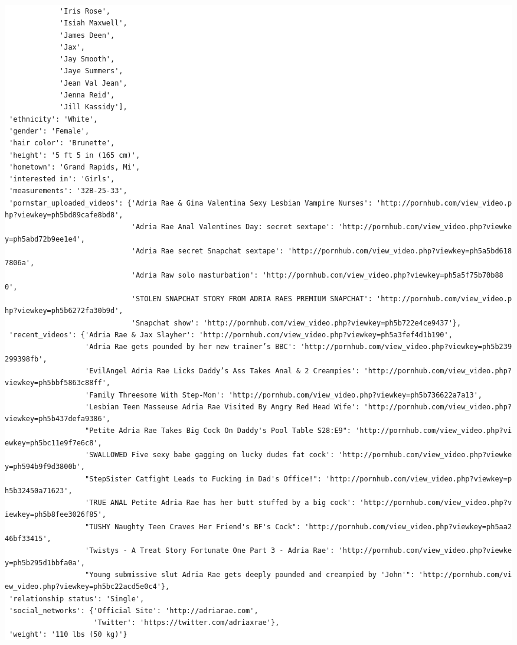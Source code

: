                  'Iris Rose',
                 'Isiah Maxwell',
                 'James Deen',
                 'Jax',
                 'Jay Smooth',
                 'Jaye Summers',
                 'Jean Val Jean',
                 'Jenna Reid',
                 'Jill Kassidy'],
     'ethnicity': 'White',
     'gender': 'Female',
     'hair color': 'Brunette',
     'height': '5 ft 5 in (165 cm)',
     'hometown': 'Grand Rapids, Mi',
     'interested in': 'Girls',
     'measurements': '32B-25-33',
     'pornstar_uploaded_videos': {'Adria Rae & Gina Valentina Sexy Lesbian Vampire Nurses': 'http://pornhub.com/view_video.php?viewkey=ph5bd89cafe8bd8',
                                  'Adria Rae Anal Valentines Day: secret sextape': 'http://pornhub.com/view_video.php?viewkey=ph5abd72b9ee1e4',
                                  'Adria Rae secret Snapchat sextape': 'http://pornhub.com/view_video.php?viewkey=ph5a5bd6187806a',
                                  'Adria Raw solo masturbation': 'http://pornhub.com/view_video.php?viewkey=ph5a5f75b70b880',
                                  'STOLEN SNAPCHAT STORY FROM ADRIA RAES PREMIUM SNAPCHAT': 'http://pornhub.com/view_video.php?viewkey=ph5b6272fa30b9d',
                                  'Snapchat show': 'http://pornhub.com/view_video.php?viewkey=ph5b722e4ce9437'},
     'recent_videos': {'Adria Rae & Jax Slayher': 'http://pornhub.com/view_video.php?viewkey=ph5a3fef4d1b190',
                       'Adria Rae gets pounded by her new trainer’s BBC': 'http://pornhub.com/view_video.php?viewkey=ph5b239299398fb',
                       'EvilAngel Adria Rae Licks Daddy’s Ass Takes Anal & 2 Creampies': 'http://pornhub.com/view_video.php?viewkey=ph5bbf5863c88ff',
                       'Family Threesome With Step-Mom': 'http://pornhub.com/view_video.php?viewkey=ph5b736622a7a13',
                       'Lesbian Teen Masseuse Adria Rae Visited By Angry Red Head Wife': 'http://pornhub.com/view_video.php?viewkey=ph5b437defa9386',
                       "Petite Adria Rae Takes Big Cock On Daddy's Pool Table S28:E9": 'http://pornhub.com/view_video.php?viewkey=ph5bc11e9f7e6c8',
                       'SWALLOWED Five sexy babe gagging on lucky dudes fat cock': 'http://pornhub.com/view_video.php?viewkey=ph594b9f9d3800b',
                       "StepSister Catfight Leads to Fucking in Dad's Office!": 'http://pornhub.com/view_video.php?viewkey=ph5b32450a71623',
                       'TRUE ANAL Petite Adria Rae has her butt stuffed by a big cock': 'http://pornhub.com/view_video.php?viewkey=ph5b8fee3026f85',
                       "TUSHY Naughty Teen Craves Her Friend's BF's Cock": 'http://pornhub.com/view_video.php?viewkey=ph5aa246bf33415',
                       'Twistys - A Treat Story Fortunate One Part 3 - Adria Rae': 'http://pornhub.com/view_video.php?viewkey=ph5b295d1bbfa0a',
                       "Young submissive slut Adria Rae gets deeply pounded and creampied by 'John'": 'http://pornhub.com/view_video.php?viewkey=ph5bc22acd5e0c4'},
     'relationship status': 'Single',
     'social_networks': {'Official Site': 'http://adriarae.com',
                         'Twitter': 'https://twitter.com/adriaxrae'},
     'weight': '110 lbs (50 kg)'}
     